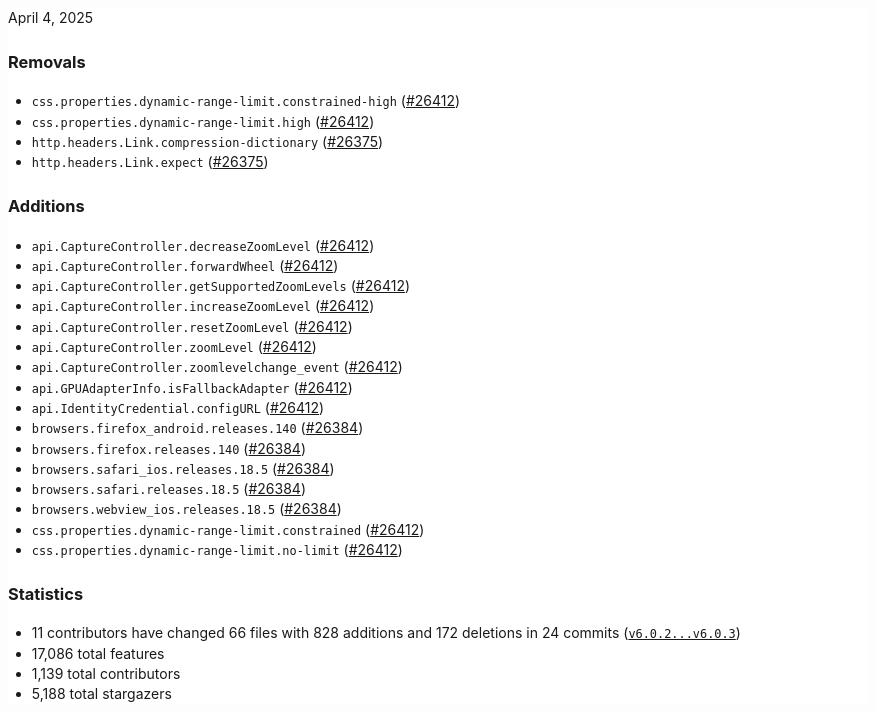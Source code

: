 April 4, 2025

### Removals

- `css.properties.dynamic-range-limit.constrained-high` ([#26412](https://github.com/mdn/browser-compat-data/pull/26412))
- `css.properties.dynamic-range-limit.high` ([#26412](https://github.com/mdn/browser-compat-data/pull/26412))
- `http.headers.Link.compression-dictionary` ([#26375](https://github.com/mdn/browser-compat-data/pull/26375))
- `http.headers.Link.expect` ([#26375](https://github.com/mdn/browser-compat-data/pull/26375))

### Additions

- `api.CaptureController.decreaseZoomLevel` ([#26412](https://github.com/mdn/browser-compat-data/pull/26412))
- `api.CaptureController.forwardWheel` ([#26412](https://github.com/mdn/browser-compat-data/pull/26412))
- `api.CaptureController.getSupportedZoomLevels` ([#26412](https://github.com/mdn/browser-compat-data/pull/26412))
- `api.CaptureController.increaseZoomLevel` ([#26412](https://github.com/mdn/browser-compat-data/pull/26412))
- `api.CaptureController.resetZoomLevel` ([#26412](https://github.com/mdn/browser-compat-data/pull/26412))
- `api.CaptureController.zoomLevel` ([#26412](https://github.com/mdn/browser-compat-data/pull/26412))
- `api.CaptureController.zoomlevelchange_event` ([#26412](https://github.com/mdn/browser-compat-data/pull/26412))
- `api.GPUAdapterInfo.isFallbackAdapter` ([#26412](https://github.com/mdn/browser-compat-data/pull/26412))
- `api.IdentityCredential.configURL` ([#26412](https://github.com/mdn/browser-compat-data/pull/26412))
- `browsers.firefox_android.releases.140` ([#26384](https://github.com/mdn/browser-compat-data/pull/26384))
- `browsers.firefox.releases.140` ([#26384](https://github.com/mdn/browser-compat-data/pull/26384))
- `browsers.safari_ios.releases.18.5` ([#26384](https://github.com/mdn/browser-compat-data/pull/26384))
- `browsers.safari.releases.18.5` ([#26384](https://github.com/mdn/browser-compat-data/pull/26384))
- `browsers.webview_ios.releases.18.5` ([#26384](https://github.com/mdn/browser-compat-data/pull/26384))
- `css.properties.dynamic-range-limit.constrained` ([#26412](https://github.com/mdn/browser-compat-data/pull/26412))
- `css.properties.dynamic-range-limit.no-limit` ([#26412](https://github.com/mdn/browser-compat-data/pull/26412))

### Statistics

- 11 contributors have changed 66 files with 828 additions and 172 deletions in 24 commits ([`v6.0.2...v6.0.3`](https://github.com/mdn/browser-compat-data/compare/v6.0.2...v6.0.3))
- 17,086 total features
- 1,139 total contributors
- 5,188 total stargazers
